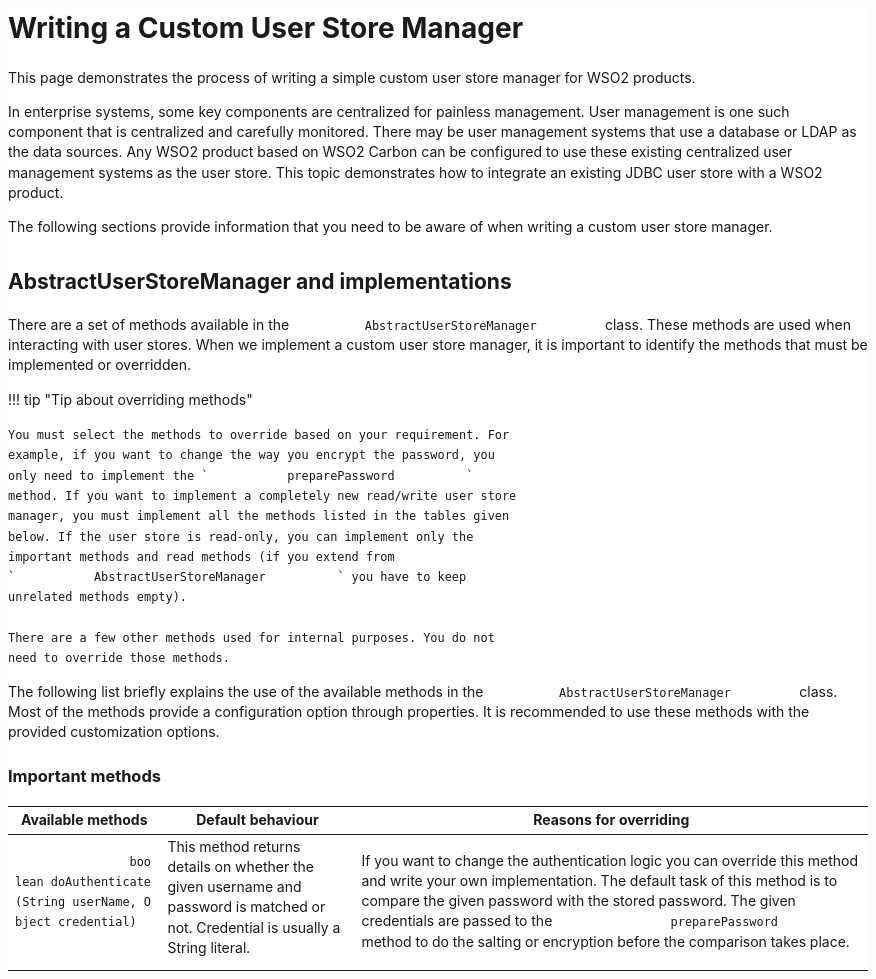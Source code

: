 # Writing a Custom User Store Manager

This page demonstrates the process of writing a simple custom user store
manager for WSO2 products.

In enterprise systems, some key components are centralized for painless
management. User management is one such component that is centralized
and carefully monitored. There may be user management systems that use a
database or LDAP as the data sources. Any WSO2 product based on WSO2
Carbon can be configured to use these existing centralized user
management systems as the user store. This topic demonstrates how to
integrate an existing JDBC user store with a WSO2 product.

The following sections provide information that you need to be aware of
when writing a custom user store manager.

## AbstractUserStoreManager and implementations

There are a set of methods available in the
`           AbstractUserStoreManager          ` class. These methods are
used when interacting with user stores. When we implement a custom user
store manager, it is important to identify the methods that must be
implemented or overridden.

!!! tip "Tip about overriding methods"
    
    You must select the methods to override based on your requirement. For
    example, if you want to change the way you encrypt the password, you
    only need to implement the `           preparePassword          `
    method. If you want to implement a completely new read/write user store
    manager, you must implement all the methods listed in the tables given
    below. If the user store is read-only, you can implement only the
    important methods and read methods (if you extend from
    `           AbstractUserStoreManager          ` you have to keep
    unrelated methods empty).
    
    There are a few other methods used for internal purposes. You do not
    need to override those methods.
    

The following list briefly explains the use of the available methods in
the `           AbstractUserStoreManager          ` class. Most of the
methods provide a configuration option through properties. It is
recommended to use these methods with the provided customization
options.

### Important methods

<table>
<thead>
<tr class="header">
<th>Available methods</th>
<th>Default behaviour</th>
<th>Reasons for overriding</th>
</tr>
</thead>
<tbody>
<tr class="odd">
<td><p><code>                boolean doAuthenticate(String userName, Object credential)               </code></p></td>
<td>This method returns details on whether the given username and password is matched or not. Credential is usually a String literal.</td>
<td><p>If you want to change the authentication logic you can override this method and write your own implementation. The default task of this method is to compare the given password with the stored password. The given credentials are passed to the <code>                preparePassword               </code> method to do the salting or encryption before the comparison takes place.</p></td>